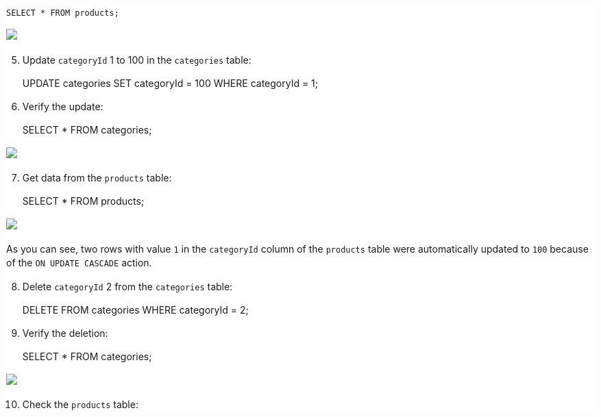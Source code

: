 
    
    
    SELECT * FROM products;

![](https://www.mysqltutorial.org/wp-content/uploads/2019/08/MySQL-Foreign-Key-products-table.png)


5) Update `categoryId` 1 to 100 in the `categories` table:


    
    
    UPDATE categories
    SET categoryId = 100
    WHERE categoryId = 1;



6) Verify the update:


    
    
    SELECT * FROM categories;

![](https://www.mysqltutorial.org/wp-content/uploads/2019/08/MySQL-Foreign-Key-categories-table-cascade.png)


7) Get data from the `products` table:


    
    
    SELECT * FROM products;

![](https://www.mysqltutorial.org/wp-content/uploads/2019/08/MySQL-Foreign-Key-products-table-update-cascade-.png)


As you can see, two rows with value `1` in the `categoryId` column of the
`products` table were automatically updated to `100` because of the `ON UPDATE
CASCADE` action.



8) Delete `categoryId` 2 from the `categories` table:


    
    
    DELETE FROM categories
    WHERE categoryId = 2;
    



9) Verify the deletion:


    
    
    SELECT * FROM categories;

![](https://www.mysqltutorial.org/wp-content/uploads/2019/08/MySQL-Foreign-Key-categories-table-delete-cascade.png)


10) Check the `products` table:


    